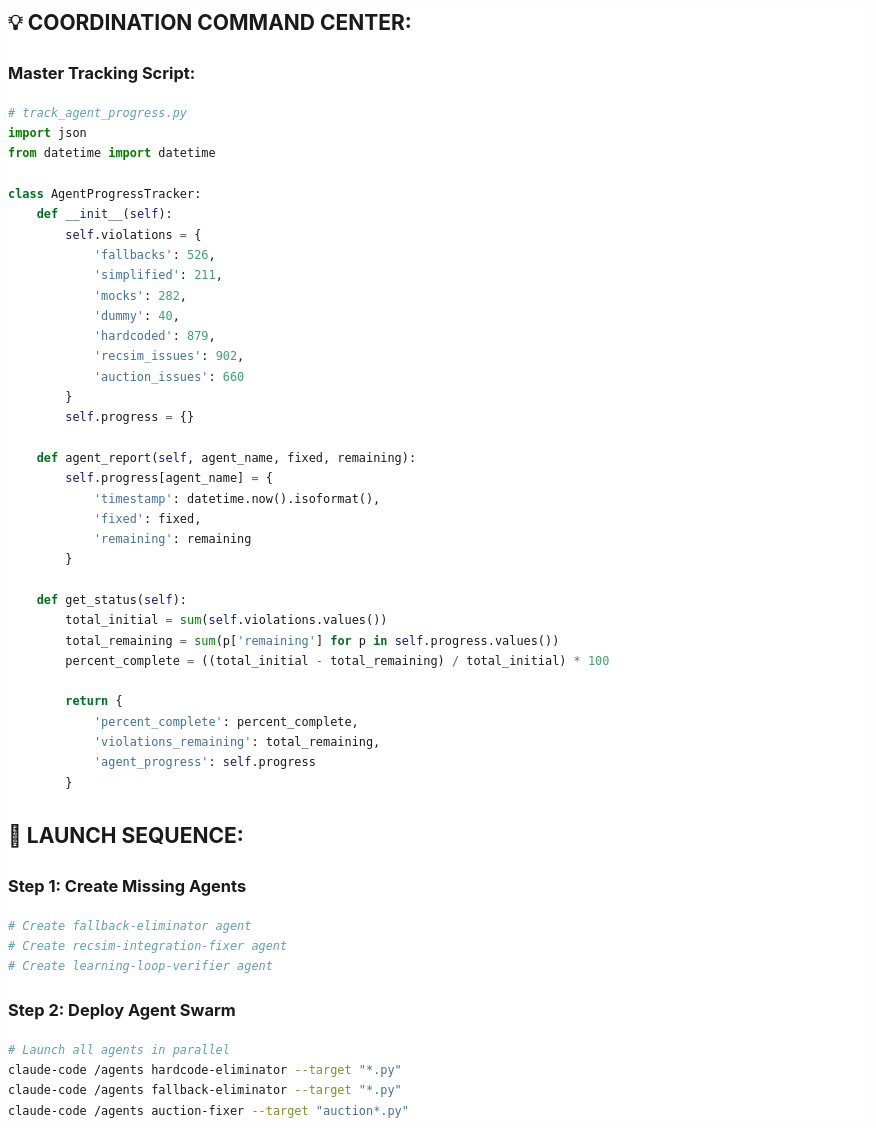## 💡 COORDINATION COMMAND CENTER:

### Master Tracking Script:
```python
# track_agent_progress.py
import json
from datetime import datetime

class AgentProgressTracker:
    def __init__(self):
        self.violations = {
            'fallbacks': 526,
            'simplified': 211,
            'mocks': 282,
            'dummy': 40,
            'hardcoded': 879,
            'recsim_issues': 902,
            'auction_issues': 660
        }
        self.progress = {}
    
    def agent_report(self, agent_name, fixed, remaining):
        self.progress[agent_name] = {
            'timestamp': datetime.now().isoformat(),
            'fixed': fixed,
            'remaining': remaining
        }
        
    def get_status(self):
        total_initial = sum(self.violations.values())
        total_remaining = sum(p['remaining'] for p in self.progress.values())
        percent_complete = ((total_initial - total_remaining) / total_initial) * 100
        
        return {
            'percent_complete': percent_complete,
            'violations_remaining': total_remaining,
            'agent_progress': self.progress
        }
```

## 🚀 LAUNCH SEQUENCE:

### Step 1: Create Missing Agents
```bash
# Create fallback-eliminator agent
# Create recsim-integration-fixer agent  
# Create learning-loop-verifier agent
```

### Step 2: Deploy Agent Swarm
```bash
# Launch all agents in parallel
claude-code /agents hardcode-eliminator --target "*.py"
claude-code /agents fallback-eliminator --target "*.py"
claude-code /agents auction-fixer --target "auction*.py"
```
